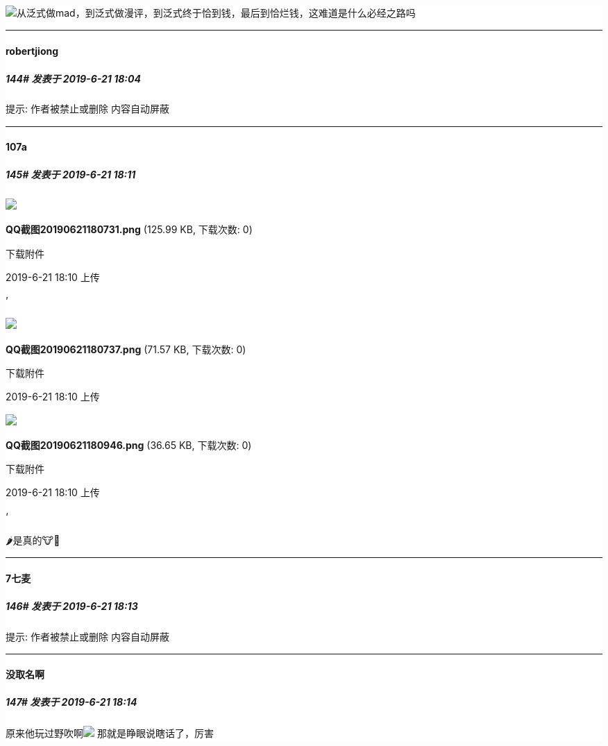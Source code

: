 <img src="https://static.saraba1st.com/image/smiley/face2017/037.png" referrerpolicy="no-referrer">从泛式做mad，到泛式做漫评，到泛式终于恰到钱，最后到恰烂钱，这难道是什么必经之路吗

*****

####  robertjiong  
##### 144#       发表于 2019-6-21 18:04

提示: 作者被禁止或删除 内容自动屏蔽

*****

####  107a  
##### 145#       发表于 2019-6-21 18:11

<img src="https://img.saraba1st.com/forum/201906/21/181016g24wrq4yw2giw4nq.png" referrerpolicy="no-referrer">

<strong>QQ截图20190621180731.png</strong> (125.99 KB, 下载次数: 0)

下载附件

2019-6-21 18:10 上传

’

<img src="https://img.saraba1st.com/forum/201906/21/181016usq2h974147z6wzq.png" referrerpolicy="no-referrer">

<strong>QQ截图20190621180737.png</strong> (71.57 KB, 下载次数: 0)

下载附件

2019-6-21 18:10 上传

<img src="https://img.saraba1st.com/forum/201906/21/181015yz594oxcf8w5u98t.png" referrerpolicy="no-referrer">

<strong>QQ截图20190621180946.png</strong> (36.65 KB, 下载次数: 0)

下载附件

2019-6-21 18:10 上传

‘

🌶是真的🐮🍺

*****

####  7七麦  
##### 146#       发表于 2019-6-21 18:13

提示: 作者被禁止或删除 内容自动屏蔽

*****

####  没取名啊  
##### 147#       发表于 2019-6-21 18:14

原来他玩过野吹啊<img src="https://static.saraba1st.com/image/smiley/face2017/067.png" referrerpolicy="no-referrer">
那就是睁眼说瞎话了，厉害
